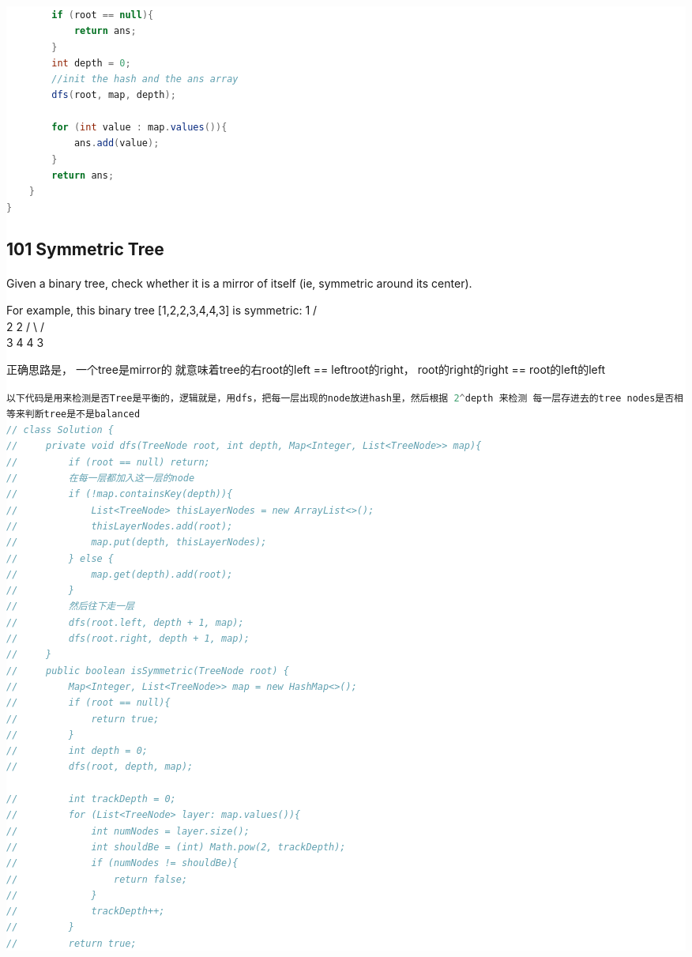 ```java
        if (root == null){
            return ans;
        }
        int depth = 0;
        //init the hash and the ans array
        dfs(root, map, depth);
        
        for (int value : map.values()){
            ans.add(value);
        }
        return ans;
    }
}
```

## 101 Symmetric Tree
Given a binary tree, check whether it is a mirror of itself (ie, symmetric around its center).

For example, this binary tree [1,2,2,3,4,4,3] is symmetric:
    1
   / \
  2   2
 / \ / \
3  4 4  3

正确思路是， 一个tree是mirror的 就意味着tree的右root的left == leftroot的right， root的right的right == root的left的left



```java
以下代码是用来检测是否Tree是平衡的，逻辑就是，用dfs，把每一层出现的node放进hash里，然后根据 2^depth 来检测 每一层存进去的tree nodes是否相等来判断tree是不是balanced
// class Solution {
//     private void dfs(TreeNode root, int depth, Map<Integer, List<TreeNode>> map){
//         if (root == null) return;
//         在每一层都加入这一层的node
//         if (!map.containsKey(depth)){
//             List<TreeNode> thisLayerNodes = new ArrayList<>();
//             thisLayerNodes.add(root);
//             map.put(depth, thisLayerNodes);
//         } else {
//             map.get(depth).add(root);
//         }
//         然后往下走一层
//         dfs(root.left, depth + 1, map);
//         dfs(root.right, depth + 1, map); 
//     }
//     public boolean isSymmetric(TreeNode root) {
//         Map<Integer, List<TreeNode>> map = new HashMap<>();
//         if (root == null){
//             return true;
//         }
//         int depth = 0;
//         dfs(root, depth, map);
        
//         int trackDepth = 0;
//         for (List<TreeNode> layer: map.values()){
//             int numNodes = layer.size();
//             int shouldBe = (int) Math.pow(2, trackDepth);
//             if (numNodes != shouldBe){
//                 return false;
//             }
//             trackDepth++;
//         }
//         return true;
```